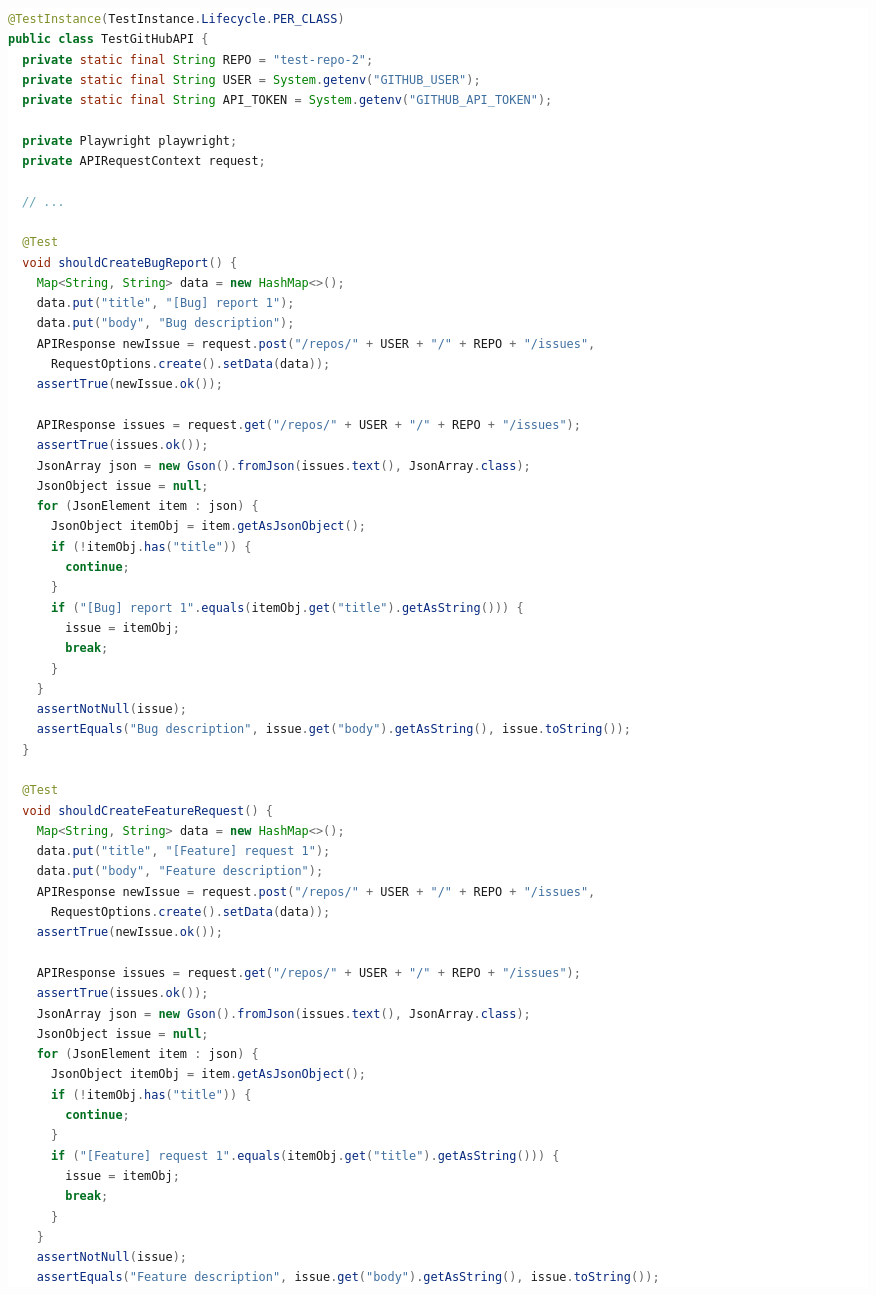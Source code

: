 ```java
@TestInstance(TestInstance.Lifecycle.PER_CLASS)
public class TestGitHubAPI {
  private static final String REPO = "test-repo-2";
  private static final String USER = System.getenv("GITHUB_USER");
  private static final String API_TOKEN = System.getenv("GITHUB_API_TOKEN");

  private Playwright playwright;
  private APIRequestContext request;

  // ...

  @Test
  void shouldCreateBugReport() {
    Map<String, String> data = new HashMap<>();
    data.put("title", "[Bug] report 1");
    data.put("body", "Bug description");
    APIResponse newIssue = request.post("/repos/" + USER + "/" + REPO + "/issues",
      RequestOptions.create().setData(data));
    assertTrue(newIssue.ok());

    APIResponse issues = request.get("/repos/" + USER + "/" + REPO + "/issues");
    assertTrue(issues.ok());
    JsonArray json = new Gson().fromJson(issues.text(), JsonArray.class);
    JsonObject issue = null;
    for (JsonElement item : json) {
      JsonObject itemObj = item.getAsJsonObject();
      if (!itemObj.has("title")) {
        continue;
      }
      if ("[Bug] report 1".equals(itemObj.get("title").getAsString())) {
        issue = itemObj;
        break;
      }
    }
    assertNotNull(issue);
    assertEquals("Bug description", issue.get("body").getAsString(), issue.toString());
  }

  @Test
  void shouldCreateFeatureRequest() {
    Map<String, String> data = new HashMap<>();
    data.put("title", "[Feature] request 1");
    data.put("body", "Feature description");
    APIResponse newIssue = request.post("/repos/" + USER + "/" + REPO + "/issues",
      RequestOptions.create().setData(data));
    assertTrue(newIssue.ok());

    APIResponse issues = request.get("/repos/" + USER + "/" + REPO + "/issues");
    assertTrue(issues.ok());
    JsonArray json = new Gson().fromJson(issues.text(), JsonArray.class);
    JsonObject issue = null;
    for (JsonElement item : json) {
      JsonObject itemObj = item.getAsJsonObject();
      if (!itemObj.has("title")) {
        continue;
      }
      if ("[Feature] request 1".equals(itemObj.get("title").getAsString())) {
        issue = itemObj;
        break;
      }
    }
    assertNotNull(issue);
    assertEquals("Feature description", issue.get("body").getAsString(), issue.toString());
```